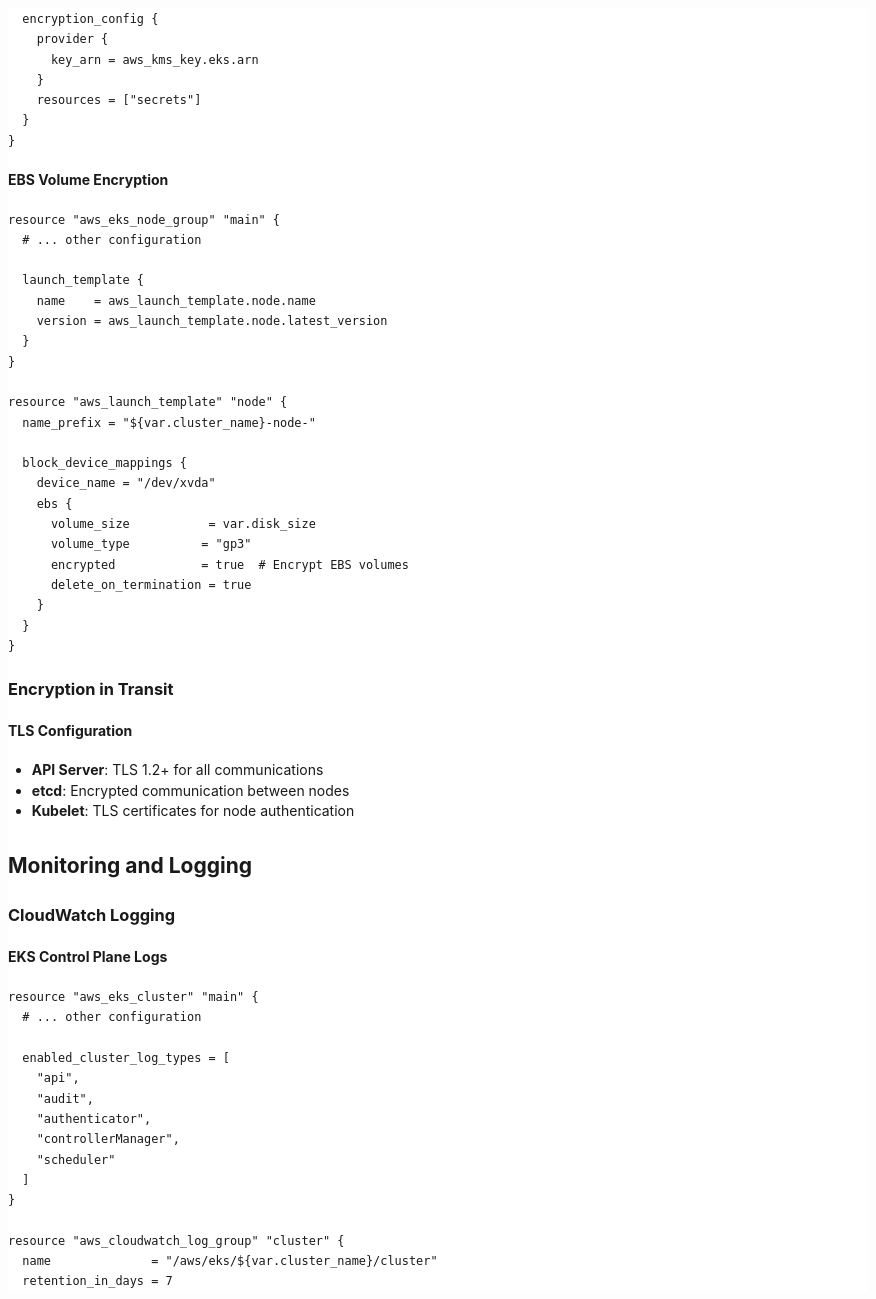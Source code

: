 ```hcl
  encryption_config {
    provider {
      key_arn = aws_kms_key.eks.arn
    }
    resources = ["secrets"]
  }
}
```

#### EBS Volume Encryption
```hcl
resource "aws_eks_node_group" "main" {
  # ... other configuration

  launch_template {
    name    = aws_launch_template.node.name
    version = aws_launch_template.node.latest_version
  }
}

resource "aws_launch_template" "node" {
  name_prefix = "${var.cluster_name}-node-"

  block_device_mappings {
    device_name = "/dev/xvda"
    ebs {
      volume_size           = var.disk_size
      volume_type          = "gp3"
      encrypted            = true  # Encrypt EBS volumes
      delete_on_termination = true
    }
  }
}
```

### Encryption in Transit

#### TLS Configuration
- **API Server**: TLS 1.2+ for all communications
- **etcd**: Encrypted communication between nodes
- **Kubelet**: TLS certificates for node authentication

## Monitoring and Logging

### CloudWatch Logging

#### EKS Control Plane Logs
```hcl
resource "aws_eks_cluster" "main" {
  # ... other configuration

  enabled_cluster_log_types = [
    "api",
    "audit",
    "authenticator",
    "controllerManager",
    "scheduler"
  ]
}

resource "aws_cloudwatch_log_group" "cluster" {
  name              = "/aws/eks/${var.cluster_name}/cluster"
  retention_in_days = 7
```